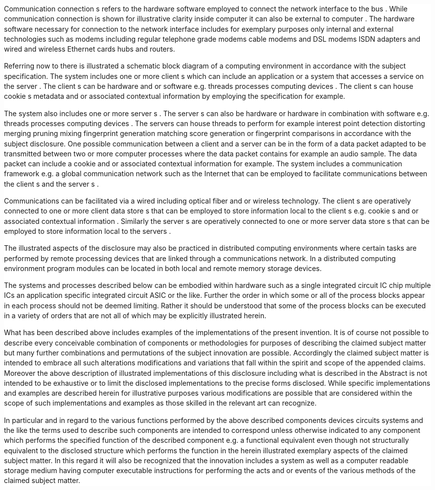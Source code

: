 Communication connection s refers to the hardware software employed to connect the network interface to the bus . While communication connection is shown for illustrative clarity inside computer it can also be external to computer . The hardware software necessary for connection to the network interface includes for exemplary purposes only internal and external technologies such as modems including regular telephone grade modems cable modems and DSL modems ISDN adapters and wired and wireless Ethernet cards hubs and routers.

Referring now to there is illustrated a schematic block diagram of a computing environment in accordance with the subject specification. The system includes one or more client s which can include an application or a system that accesses a service on the server . The client s can be hardware and or software e.g. threads processes computing devices . The client s can house cookie s metadata and or associated contextual information by employing the specification for example.

The system also includes one or more server s . The server s can also be hardware or hardware in combination with software e.g. threads processes computing devices . The servers can house threads to perform for example interest point detection distorting merging pruning mixing fingerprint generation matching score generation or fingerprint comparisons in accordance with the subject disclosure. One possible communication between a client and a server can be in the form of a data packet adapted to be transmitted between two or more computer processes where the data packet contains for example an audio sample. The data packet can include a cookie and or associated contextual information for example. The system includes a communication framework e.g. a global communication network such as the Internet that can be employed to facilitate communications between the client s and the server s .

Communications can be facilitated via a wired including optical fiber and or wireless technology. The client s are operatively connected to one or more client data store s that can be employed to store information local to the client s e.g. cookie s and or associated contextual information . Similarly the server s are operatively connected to one or more server data store s that can be employed to store information local to the servers .

The illustrated aspects of the disclosure may also be practiced in distributed computing environments where certain tasks are performed by remote processing devices that are linked through a communications network. In a distributed computing environment program modules can be located in both local and remote memory storage devices.

The systems and processes described below can be embodied within hardware such as a single integrated circuit IC chip multiple ICs an application specific integrated circuit ASIC or the like. Further the order in which some or all of the process blocks appear in each process should not be deemed limiting. Rather it should be understood that some of the process blocks can be executed in a variety of orders that are not all of which may be explicitly illustrated herein.

What has been described above includes examples of the implementations of the present invention. It is of course not possible to describe every conceivable combination of components or methodologies for purposes of describing the claimed subject matter but many further combinations and permutations of the subject innovation are possible. Accordingly the claimed subject matter is intended to embrace all such alterations modifications and variations that fall within the spirit and scope of the appended claims. Moreover the above description of illustrated implementations of this disclosure including what is described in the Abstract is not intended to be exhaustive or to limit the disclosed implementations to the precise forms disclosed. While specific implementations and examples are described herein for illustrative purposes various modifications are possible that are considered within the scope of such implementations and examples as those skilled in the relevant art can recognize.

In particular and in regard to the various functions performed by the above described components devices circuits systems and the like the terms used to describe such components are intended to correspond unless otherwise indicated to any component which performs the specified function of the described component e.g. a functional equivalent even though not structurally equivalent to the disclosed structure which performs the function in the herein illustrated exemplary aspects of the claimed subject matter. In this regard it will also be recognized that the innovation includes a system as well as a computer readable storage medium having computer executable instructions for performing the acts and or events of the various methods of the claimed subject matter.


